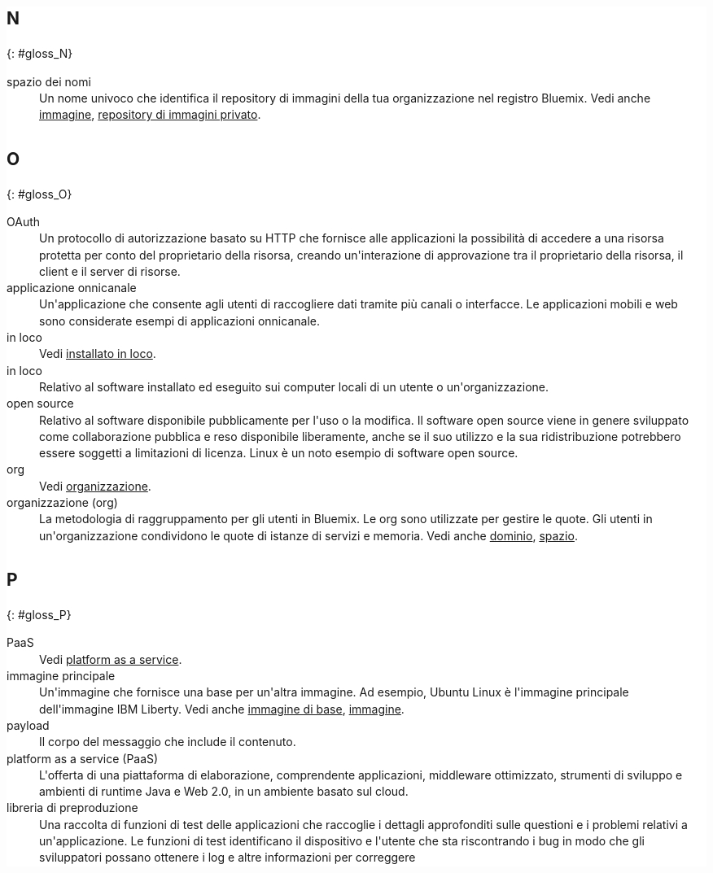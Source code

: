 ## N
{: #gloss_N}

<dl class="dl"><dt class="dt dlterm"><a name="gloss_N__x2031005"></a>spazio dei nomi</dt>
<dd class="dd">Un nome univoco che identifica il repository di immagini della tua organizzazione nel registro Bluemix. Vedi anche <a class="xref" href="#gloss_I__x2024928">immagine</a>, <a class="xref" href="#gloss_P__x8439215">repository di immagini privato</a>.</dd>
</dl>

## O
{: #gloss_O}
    
<dl class="dl"><dt class="dt dlterm"><a name="gloss_O__x6013335"></a>OAuth</dt>
<dd class="dd">Un protocollo di autorizzazione basato su HTTP che fornisce alle applicazioni la possibilità di accedere a una risorsa protetta per conto del proprietario della risorsa, creando un'interazione di approvazione tra il proprietario della risorsa, il client e il server di risorse.</dd>
<dt class="dt dlterm"><a name="gloss_O__x7470485"></a>applicazione onnicanale</dt>
<dd class="dd">Un'applicazione che consente agli utenti di raccogliere dati tramite
più canali o interfacce. Le applicazioni mobili e web sono considerate
esempi di applicazioni onnicanale.</dd>
<dt class="dt dlterm"><a name="gloss_O__x6969434"></a>in loco</dt>
<dd class="dd">Vedi <a class="xref" href="#gloss_O__x4561212">installato in loco</a>.</dd>
<dt class="dt dlterm"><a name="gloss_O__x4561212"></a>in loco</dt>
<dd class="dd">Relativo al software installato ed eseguito sui computer locali di
un utente o un'organizzazione.</dd>
<dt class="dt dlterm"><a name="gloss_O__x2062278"></a>open source</dt>
<dd class="dd">Relativo al software disponibile pubblicamente per l'uso
o la modifica. Il software open source viene in genere sviluppato come
collaborazione pubblica e reso disponibile liberamente, anche se il suo
utilizzo e la sua ridistribuzione potrebbero essere soggetti a limitazioni di licenza. Linux è un noto esempio di software open source.</dd>
<dt class="dt dlterm"><a name="gloss_O__x7470494"></a>org</dt>
<dd class="dd">Vedi <a class="xref" href="#gloss_O__x2032585">organizzazione</a>.</dd>
<dt class="dt dlterm"><a name="gloss_O__x2032585"></a>organizzazione (org)</dt>
<dd class="dd">La metodologia di raggruppamento per gli utenti in Bluemix. Le org sono utilizzate per
gestire le quote. Gli utenti in un'organizzazione condividono le quote di istanze di servizi e memoria. Vedi anche <a class="xref" href="#gloss_D__x2021210">dominio</a>, <a class="xref" href="#gloss_S__x2039442">spazio</a>.</dd>
</dl>

## P
{: #gloss_P}
    
<dl class="dl"><dt class="dt dlterm"><a name="gloss_P__x2029790"></a>PaaS</dt>
<dd class="dd">Vedi <a class="xref" href="#gloss_P__x2029786">platform as a service</a>.</dd>
<dt class="dt dlterm"><a name="gloss_P__x8439210"></a>immagine principale</dt>
<dd class="dd">Un'immagine che fornisce una base per un'altra immagine. Ad esempio, Ubuntu Linux è l'immagine principale dell'immagine IBM Liberty. Vedi anche <a class="xref" href="#gloss_B__x5366487">immagine di base</a>, <a class="xref" href="#gloss_I__x2024928">immagine</a>.</dd>
<dt class="dt dlterm"><a name="gloss_P__x2238121"></a>payload</dt>
<dd class="dd">Il corpo del messaggio che include il contenuto.</dd>
<dt class="dt dlterm"><a name="gloss_P__x2029786"></a>platform as a service (PaaS)</dt>
<dd class="dd">L'offerta di una piattaforma di elaborazione, comprendente applicazioni, middleware
ottimizzato, strumenti di sviluppo e ambienti di runtime Java e Web 2.0, in un ambiente
basato sul cloud.</dd>
<dt class="dt dlterm"><a name="gloss_P__x7290106"></a>libreria di preproduzione</dt>
<dd class="dd">Una raccolta di funzioni di test delle applicazioni che raccoglie
i dettagli approfonditi sulle questioni e i problemi relativi a un'applicazione. Le funzioni
di test identificano il dispositivo e l'utente che sta riscontrando i bug in modo
che gli sviluppatori possano ottenere i log e altre informazioni per correggere